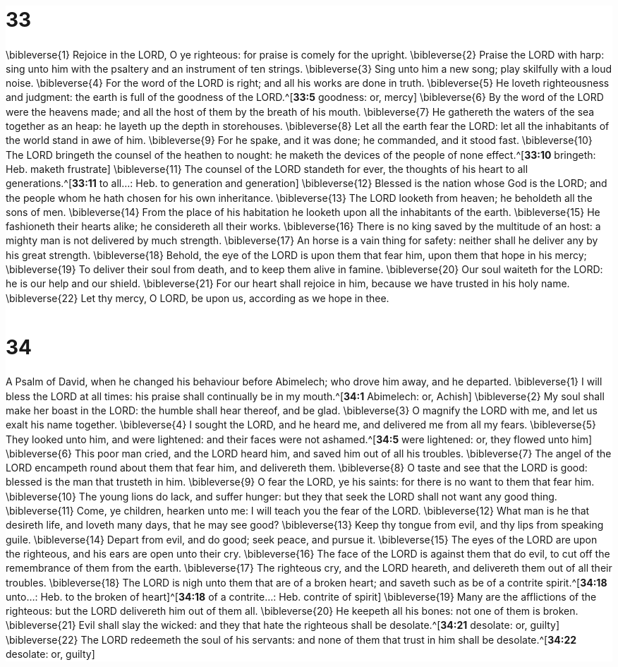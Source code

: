 
 

# 33 
\bibleverse{1} Rejoice in the LORD, O ye righteous: for praise is comely for the upright. \bibleverse{2} Praise the LORD with harp: sing unto him with the psaltery and an instrument of ten strings. \bibleverse{3} Sing unto him a new song; play skilfully with a loud noise. \bibleverse{4} For the word of the LORD is right; and all his works are done in truth. \bibleverse{5} He loveth righteousness and judgment: the earth is full of the goodness of the LORD.^[**33:5** goodness: or, mercy] \bibleverse{6} By the word of the LORD were the heavens made; and all the host of them by the breath of his mouth. \bibleverse{7} He gathereth the waters of the sea together as an heap: he layeth up the depth in storehouses. \bibleverse{8} Let all the earth fear the LORD: let all the inhabitants of the world stand in awe of him. \bibleverse{9} For he spake, and it was done; he commanded, and it stood fast. \bibleverse{10} The LORD bringeth the counsel of the heathen to nought: he maketh the devices of the people of none effect.^[**33:10** bringeth: Heb. maketh frustrate] \bibleverse{11} The counsel of the LORD standeth for ever, the thoughts of his heart to all generations.^[**33:11** to all…: Heb. to generation and generation] \bibleverse{12} Blessed is the nation whose God is the LORD; and the people whom he hath chosen for his own inheritance. \bibleverse{13} The LORD looketh from heaven; he beholdeth all the sons of men. \bibleverse{14} From the place of his habitation he looketh upon all the inhabitants of the earth. \bibleverse{15} He fashioneth their hearts alike; he considereth all their works. \bibleverse{16} There is no king saved by the multitude of an host: a mighty man is not delivered by much strength. \bibleverse{17} An horse is a vain thing for safety: neither shall he deliver any by his great strength. \bibleverse{18} Behold, the eye of the LORD is upon them that fear him, upon them that hope in his mercy; \bibleverse{19} To deliver their soul from death, and to keep them alive in famine. \bibleverse{20} Our soul waiteth for the LORD: he is our help and our shield. \bibleverse{21} For our heart shall rejoice in him, because we have trusted in his holy name. \bibleverse{22} Let thy mercy, O LORD, be upon us, according as we hope in thee.


 

# 34 
A Psalm of David, when he changed his behaviour before Abimelech; who drove him away, and he departed. \bibleverse{1} I will bless the LORD at all times: his praise shall continually be in my mouth.^[**34:1** Abimelech: or, Achish] \bibleverse{2} My soul shall make her boast in the LORD: the humble shall hear thereof, and be glad. \bibleverse{3} O magnify the LORD with me, and let us exalt his name together. \bibleverse{4} I sought the LORD, and he heard me, and delivered me from all my fears. \bibleverse{5} They looked unto him, and were lightened: and their faces were not ashamed.^[**34:5** were lightened: or, they flowed unto him] \bibleverse{6} This poor man cried, and the LORD heard him, and saved him out of all his troubles. \bibleverse{7} The angel of the LORD encampeth round about them that fear him, and delivereth them. \bibleverse{8} O taste and see that the LORD is good: blessed is the man that trusteth in him. \bibleverse{9} O fear the LORD, ye his saints: for there is no want to them that fear him. \bibleverse{10} The young lions do lack, and suffer hunger: but they that seek the LORD shall not want any good thing. \bibleverse{11} Come, ye children, hearken unto me: I will teach you the fear of the LORD. \bibleverse{12} What man is he that desireth life, and loveth many days, that he may see good? \bibleverse{13} Keep thy tongue from evil, and thy lips from speaking guile. \bibleverse{14} Depart from evil, and do good; seek peace, and pursue it. \bibleverse{15} The eyes of the LORD are upon the righteous, and his ears are open unto their cry. \bibleverse{16} The face of the LORD is against them that do evil, to cut off the remembrance of them from the earth. \bibleverse{17} The righteous cry, and the LORD heareth, and delivereth them out of all their troubles. \bibleverse{18} The LORD is nigh unto them that are of a broken heart; and saveth such as be of a contrite spirit.^[**34:18** unto…: Heb. to the broken of heart]^[**34:18** of a contrite…: Heb. contrite of spirit] \bibleverse{19} Many are the afflictions of the righteous: but the LORD delivereth him out of them all. \bibleverse{20} He keepeth all his bones: not one of them is broken. \bibleverse{21} Evil shall slay the wicked: and they that hate the righteous shall be desolate.^[**34:21** desolate: or, guilty] \bibleverse{22} The LORD redeemeth the soul of his servants: and none of them that trust in him shall be desolate.^[**34:22** desolate: or, guilty]
